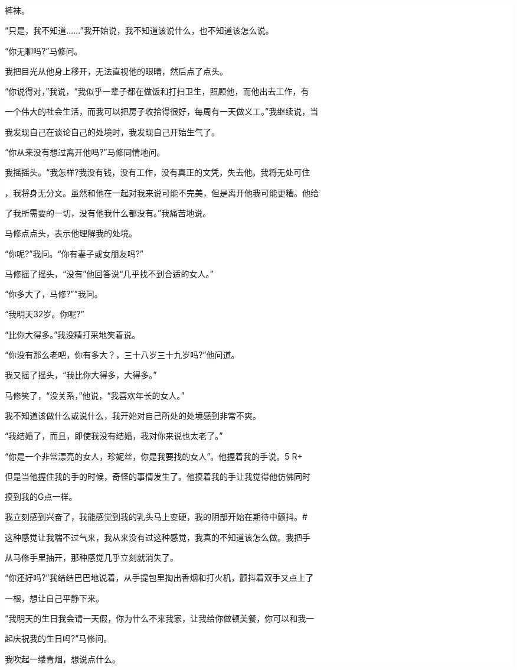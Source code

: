 裤袜。

“只是，我不知道……”我开始说，我不知道该说什么，也不知道该怎么说。

“你无聊吗?”马修问。

我把目光从他身上移开，无法直视他的眼睛，然后点了点头。

“你说得对，”我说，“我似乎一辈子都在做饭和打扫卫生，照顾他，而他出去工作，有

一个伟大的社会生活，而我可以把房子收拾得很好，每周有一天做义工。”我继续说，当

我发现自己在谈论自己的处境时，我发现自己开始生气了。

“你从来没有想过离开他吗?”马修同情地问。

我摇摇头。“我怎样?我没有钱，没有工作，没有真正的文凭，失去他。我将无处可住

，我将身无分文。虽然和他在一起对我来说可能不完美，但是离开他我可能更糟。他给

了我所需要的一切，没有他我什么都没有。”我痛苦地说。

马修点点头，表示他理解我的处境。

“你呢?”我问。“你有妻子或女朋友吗?”

马修摇了摇头，“没有”他回答说“几乎找不到合适的女人。”

“你多大了，马修?””我问。

“我明天32岁。你呢?”

“比你大得多。”我没精打采地笑着说。

“你没有那么老吧，你有多大？，三十八岁三十九岁吗?”他问道。

我又摇了摇头，“我比你大得多，大得多。”

马修笑了，“没关系，”他说，“我喜欢年长的女人。”

我不知道该做什么或说什么，我开始对自己所处的处境感到非常不爽。

“我结婚了，而且，即使我没有结婚，我对你来说也太老了。”

“你是一个非常漂亮的女人，珍妮丝，你是我要找的女人”。他握着我的手说。5   R+

但是当他握住我的手的时候，奇怪的事情发生了。他摸着我的手让我觉得他仿佛同时

摸到我的G点一样。

我立刻感到兴奋了，我能感觉到我的乳头马上变硬，我的阴部开始在期待中颤抖。#

这种感觉让我喘不过气来，我从来没有过这种感觉，我真的不知道该怎么做。我把手

从马修手里抽开，那种感觉几乎立刻就消失了。

“你还好吗?”我结结巴巴地说着，从手提包里掏出香烟和打火机，颤抖着双手又点上了

一根，想让自己平静下来。

“我明天的生日我会请一天假，你为什么不来我家，让我给你做顿美餐，你可以和我一

起庆祝我的生日吗?”马修问。

我吹起一缕青烟，想说点什么。
